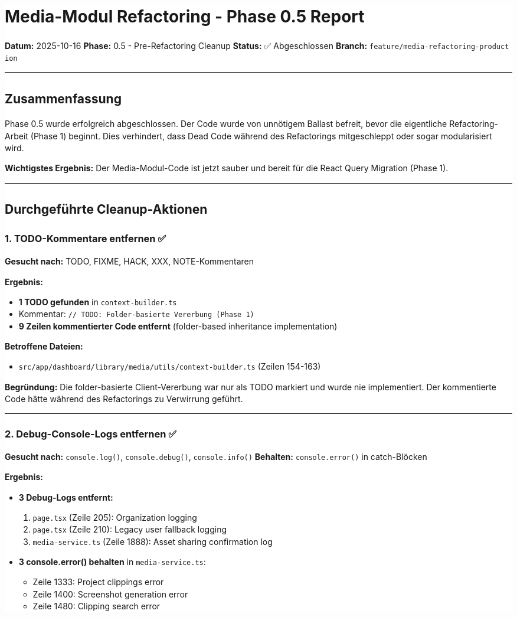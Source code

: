 # Media-Modul Refactoring - Phase 0.5 Report

**Datum:** 2025-10-16
**Phase:** 0.5 - Pre-Refactoring Cleanup
**Status:** ✅ Abgeschlossen
**Branch:** `feature/media-refactoring-production`

---

## Zusammenfassung

Phase 0.5 wurde erfolgreich abgeschlossen. Der Code wurde von unnötigem Ballast befreit, bevor die eigentliche Refactoring-Arbeit (Phase 1) beginnt. Dies verhindert, dass Dead Code während des Refactorings mitgeschleppt oder sogar modularisiert wird.

**Wichtigstes Ergebnis:** Der Media-Modul-Code ist jetzt sauber und bereit für die React Query Migration (Phase 1).

---

## Durchgeführte Cleanup-Aktionen

### 1. TODO-Kommentare entfernen ✅

**Gesucht nach:** TODO, FIXME, HACK, XXX, NOTE-Kommentaren

**Ergebnis:**
- **1 TODO gefunden** in `context-builder.ts`
- Kommentar: `// TODO: Folder-basierte Vererbung (Phase 1)`
- **9 Zeilen kommentierter Code entfernt** (folder-based inheritance implementation)

**Betroffene Dateien:**
- `src/app/dashboard/library/media/utils/context-builder.ts` (Zeilen 154-163)

**Begründung:** Die folder-basierte Client-Vererbung war nur als TODO markiert und wurde nie implementiert. Der kommentierte Code hätte während des Refactorings zu Verwirrung geführt.

---

### 2. Debug-Console-Logs entfernen ✅

**Gesucht nach:** `console.log()`, `console.debug()`, `console.info()`
**Behalten:** `console.error()` in catch-Blöcken

**Ergebnis:**
- **3 Debug-Logs entfernt:**
  1. `page.tsx` (Zeile 205): Organization logging
  2. `page.tsx` (Zeile 210): Legacy user fallback logging
  3. `media-service.ts` (Zeile 1888): Asset sharing confirmation log

- **3 console.error() behalten** in `media-service.ts`:
  - Zeile 1333: Project clippings error
  - Zeile 1400: Screenshot generation error
  - Zeile 1480: Clipping search error
